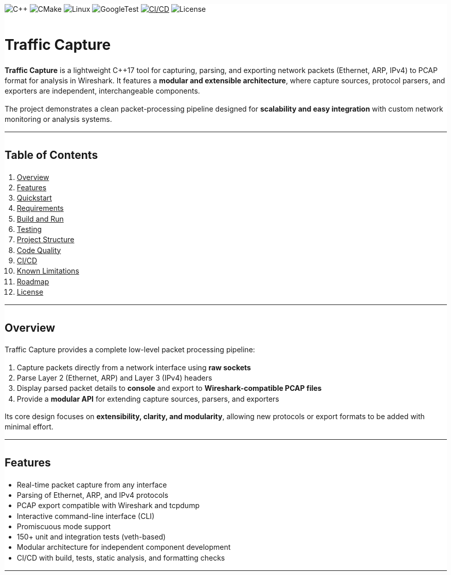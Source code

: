 ![C++](https://img.shields.io/badge/C%2B%2B-17-blue?style=flat&logo=cplusplus) ![CMake](https://img.shields.io/badge/CMake-3.20%2B-064F8C?style=flat&logo=cmake) ![Linux](https://img.shields.io/badge/Linux-Only-FCC624?style=flat&logo=linux&logoColor=black) ![GoogleTest](https://img.shields.io/badge/GoogleTest-150%2B%20tests-4285F4?style=flat&logo=google) [![CI/CD](https://github.com/IRomanchuk06/traffic_capture/workflows/CI%2FCD%20Pipeline/badge.svg)](https://github.com/IRomanchuk06/traffic_capture/actions) ![License](https://img.shields.io/badge/License-MIT-green?style=flat)
# Traffic Capture

**Traffic Capture** is a lightweight C++17 tool for capturing, parsing, and exporting network packets (Ethernet, ARP, IPv4) to PCAP format for analysis in Wireshark.
It features a **modular and extensible architecture**, where capture sources, protocol parsers, and exporters are independent, interchangeable components.

The project demonstrates a clean packet-processing pipeline designed for **scalability and easy integration** with custom network monitoring or analysis systems.

---

## Table of Contents

1. [Overview](#overview)
2. [Features](#features)
3. [Quickstart](#quickstart)
4. [Requirements](#requirements)
5. [Build and Run](#build-and-run)
6. [Testing](#testing)
7. [Project Structure](#project-structure)
8. [Code Quality](#code-quality)
9. [CI/CD](#cicd)
10. [Known Limitations](#known-limitations)
11. [Roadmap](#roadmap)
12. [License](#license)

---

## Overview

Traffic Capture provides a complete low-level packet processing pipeline:

1. Capture packets directly from a network interface using **raw sockets**
2. Parse Layer 2 (Ethernet, ARP) and Layer 3 (IPv4) headers
3. Display parsed packet details to **console** and export to **Wireshark-compatible PCAP files**
4. Provide a **modular API** for extending capture sources, parsers, and exporters

Its core design focuses on **extensibility, clarity, and modularity**, allowing new protocols or export formats to be added with minimal effort.

---

## Features

* Real-time packet capture from any interface
* Parsing of Ethernet, ARP, and IPv4 protocols
* PCAP export compatible with Wireshark and tcpdump
* Interactive command-line interface (CLI)
* Promiscuous mode support
* 150+ unit and integration tests (veth-based)
* Modular architecture for independent component development
* CI/CD with build, tests, static analysis, and formatting checks

---